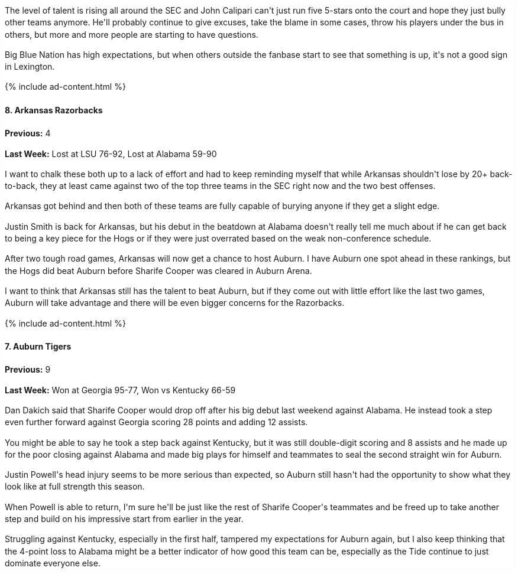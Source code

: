 The level of talent is rising all around the SEC and John Calipari can't just run five 5-stars onto the court and hope they just bully other teams anymore. He'll probably continue to give excuses, take the blame in some cases, throw his players under the bus in others, but more and more people are starting to have questions.

Big Blue Nation has high expectations, but when others outside the fanbase start to see that something is up, it's not a good sign in Lexington.

{% include ad-content.html %}

#### 8. Arkansas Razorbacks

**Previous:** 4

**Last Week:** Lost at LSU 76-92, Lost at Alabama 59-90

I want to chalk these both up to a lack of effort and had to keep reminding myself that while Arkansas shouldn't lose by 20+ back-to-back, they at least came against two of the top three teams in the SEC right now and the two best offenses.

Arkansas got behind and then both of these teams are fully capable of burying anyone if they get a slight edge.

Justin Smith is back for Arkansas, but his debut in the beatdown at Alabama doesn't really tell me much about if he can get back to being a key piece for the Hogs or if they were just overrated based on the weak non-conference schedule.

After two tough road games, Arkansas will now get a chance to host Auburn. I have Auburn one spot ahead in these rankings, but the Hogs did beat Auburn before Sharife Cooper was cleared in Auburn Arena.

I want to think that Arkansas still has the talent to beat Auburn, but if they come out with little effort like the last two games, Auburn will take advantage and there will be even bigger concerns for the Razorbacks.

{% include ad-content.html %}

#### 7. Auburn Tigers

**Previous:** 9

**Last Week:** Won at Georgia 95-77, Won vs Kentucky 66-59

Dan Dakich said that Sharife Cooper would drop off after his big debut last weekend against Alabama. He instead took a step even further forward against Georgia scoring 28 points and adding 12 assists.

You might be able to say he took a step back against Kentucky, but it was still double-digit scoring and 8 assists and he made up for the poor closing against Alabama and made big plays for himself and teammates to seal the second straight win for Auburn.

Justin Powell's head injury seems to be more serious than expected, so Auburn still hasn't had the opportunity to show what they look like at full strength this season.

When Powell is able to return, I'm sure he'll be just like the rest of Sharife Cooper's teammates and be freed up to take another step and build on his impressive start from earlier in the year.

Struggling against Kentucky, especially in the first half, tampered my expectations for Auburn again, but I also keep thinking that the 4-point loss to Alabama might be a better indicator of how good this team can be, especially as the Tide continue to just dominate everyone else.
